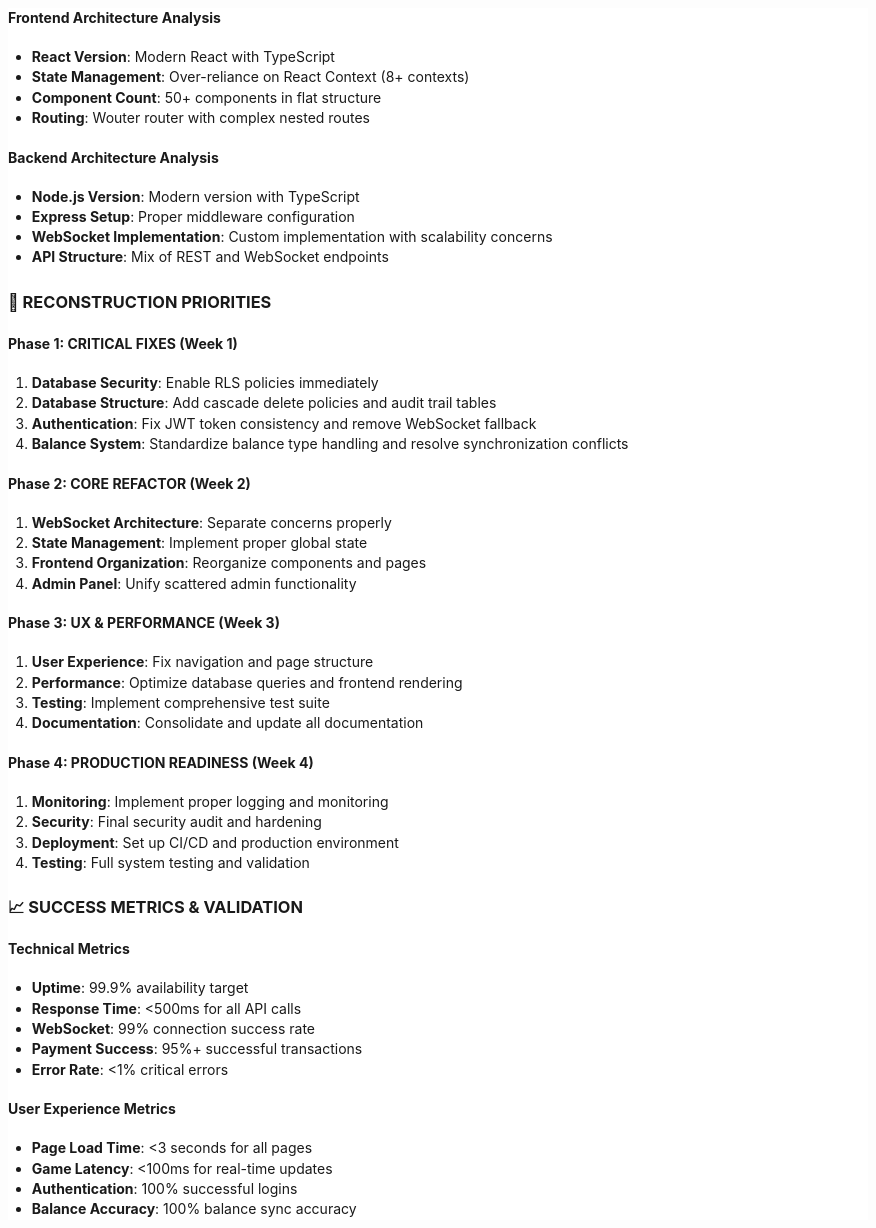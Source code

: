 #### **Frontend Architecture Analysis**
- **React Version**: Modern React with TypeScript
- **State Management**: Over-reliance on React Context (8+ contexts)
- **Component Count**: 50+ components in flat structure
- **Routing**: Wouter router with complex nested routes

#### **Backend Architecture Analysis**
- **Node.js Version**: Modern version with TypeScript
- **Express Setup**: Proper middleware configuration
- **WebSocket Implementation**: Custom implementation with scalability concerns
- **API Structure**: Mix of REST and WebSocket endpoints

### 🎯 RECONSTRUCTION PRIORITIES

#### **Phase 1: CRITICAL FIXES (Week 1)**
1. **Database Security**: Enable RLS policies immediately
2. **Database Structure**: Add cascade delete policies and audit trail tables
3. **Authentication**: Fix JWT token consistency and remove WebSocket fallback
4. **Balance System**: Standardize balance type handling and resolve synchronization conflicts

#### **Phase 2: CORE REFACTOR (Week 2)**
1. **WebSocket Architecture**: Separate concerns properly
2. **State Management**: Implement proper global state
3. **Frontend Organization**: Reorganize components and pages
4. **Admin Panel**: Unify scattered admin functionality

#### **Phase 3: UX & PERFORMANCE (Week 3)**
1. **User Experience**: Fix navigation and page structure
2. **Performance**: Optimize database queries and frontend rendering
3. **Testing**: Implement comprehensive test suite
4. **Documentation**: Consolidate and update all documentation

#### **Phase 4: PRODUCTION READINESS (Week 4)**
1. **Monitoring**: Implement proper logging and monitoring
2. **Security**: Final security audit and hardening
3. **Deployment**: Set up CI/CD and production environment
4. **Testing**: Full system testing and validation

### 📈 SUCCESS METRICS & VALIDATION

#### **Technical Metrics**
- **Uptime**: 99.9% availability target
- **Response Time**: <500ms for all API calls
- **WebSocket**: 99% connection success rate
- **Payment Success**: 95%+ successful transactions
- **Error Rate**: <1% critical errors

#### **User Experience Metrics**
- **Page Load Time**: <3 seconds for all pages
- **Game Latency**: <100ms for real-time updates
- **Authentication**: 100% successful logins
- **Balance Accuracy**: 100% balance sync accuracy
